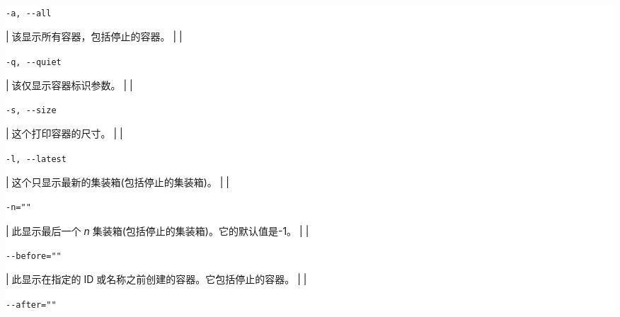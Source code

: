 ```
-a, --all

```

 | 该显示所有容器，包括停止的容器。 |
| 

```
-q, --quiet

```

 | 该仅显示容器标识参数。 |
| 

```
-s, --size

```

 | 这个打印容器的尺寸。 |
| 

```
-l, --latest

```

 | 这个只显示最新的集装箱(包括停止的集装箱)。 |
| 

```
-n=""

```

 | 此显示最后一个 *n* 集装箱(包括停止的集装箱)。它的默认值是-1。 |
| 

```
--before=""

```

 | 此显示在指定的 ID 或名称之前创建的容器。它包括停止的容器。 |
| 

```
--after=""

```
